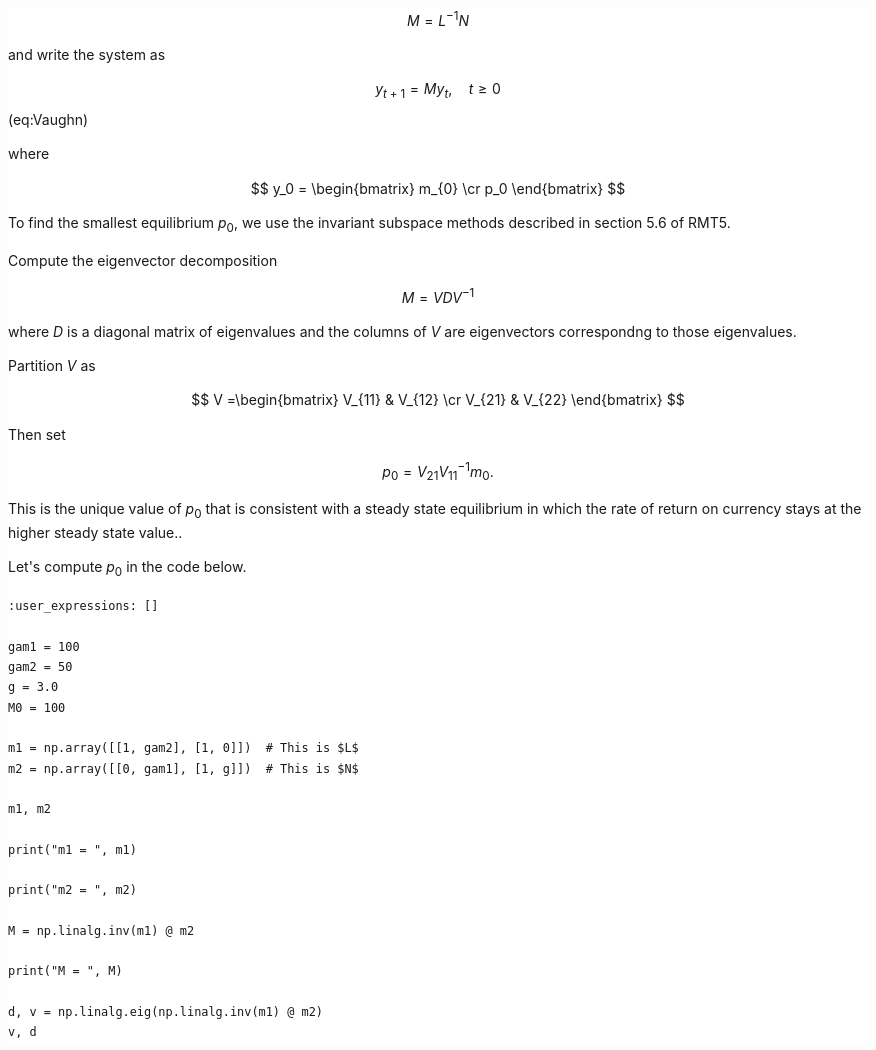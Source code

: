 $$
M = L^{-1} N
$$

and write the system as

$$
y_{t+1} = M y_t, \quad t \geq 0
$$ (eq:Vaughn)

where 

$$
y_0 = \begin{bmatrix} m_{0} \cr p_0 \end{bmatrix}
$$


To find the smallest equilibrium  $p_0$, we use the invariant subspace methods described in section 5.6 of RMT5.  

Compute the eigenvector decomposition 

$$
M = V D V^{-1}
$$ 

where $D$ is a diagonal matrix of eigenvalues and the columns of $V$ are eigenvectors correspondng to those eigenvalues.

Partition $V$ as

$$ 
V =\begin{bmatrix} V_{11} & V_{12} \cr
                   V_{21} & V_{22} \end{bmatrix}
$$

Then set 


$$
p_0 = V_{21} V_{11}^{-1}  m_{0} .
$$

This is the unique value of $p_0$ that is consistent with a steady state equilibrium in which
the rate of return on currency stays at the higher steady state value..


Let's compute $p_0$ in the code below.

```{code-cell} ipython3
:user_expressions: []

gam1 = 100
gam2 = 50
g = 3.0
M0 = 100

m1 = np.array([[1, gam2], [1, 0]])  # This is $L$
m2 = np.array([[0, gam1], [1, g]])  # This is $N$

m1, m2

print("m1 = ", m1)

print("m2 = ", m2)

M = np.linalg.inv(m1) @ m2

print("M = ", M)

d, v = np.linalg.eig(np.linalg.inv(m1) @ m2)
v, d
```
